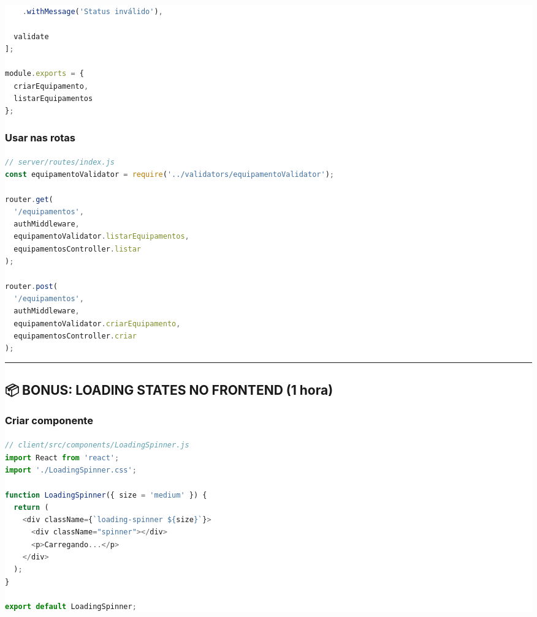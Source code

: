```javascript
    .withMessage('Status inválido'),

  validate
];

module.exports = {
  criarEquipamento,
  listarEquipamentos
};
```

### Usar nas rotas
```javascript
// server/routes/index.js
const equipamentoValidator = require('../validators/equipamentoValidator');

router.get(
  '/equipamentos',
  authMiddleware,
  equipamentoValidator.listarEquipamentos,
  equipamentosController.listar
);

router.post(
  '/equipamentos',
  authMiddleware,
  equipamentoValidator.criarEquipamento,
  equipamentosController.criar
);
```

---

## 📦 BONUS: LOADING STATES NO FRONTEND (1 hora)

### Criar componente
```javascript
// client/src/components/LoadingSpinner.js
import React from 'react';
import './LoadingSpinner.css';

function LoadingSpinner({ size = 'medium' }) {
  return (
    <div className={`loading-spinner ${size}`}>
      <div className="spinner"></div>
      <p>Carregando...</p>
    </div>
  );
}

export default LoadingSpinner;
```
